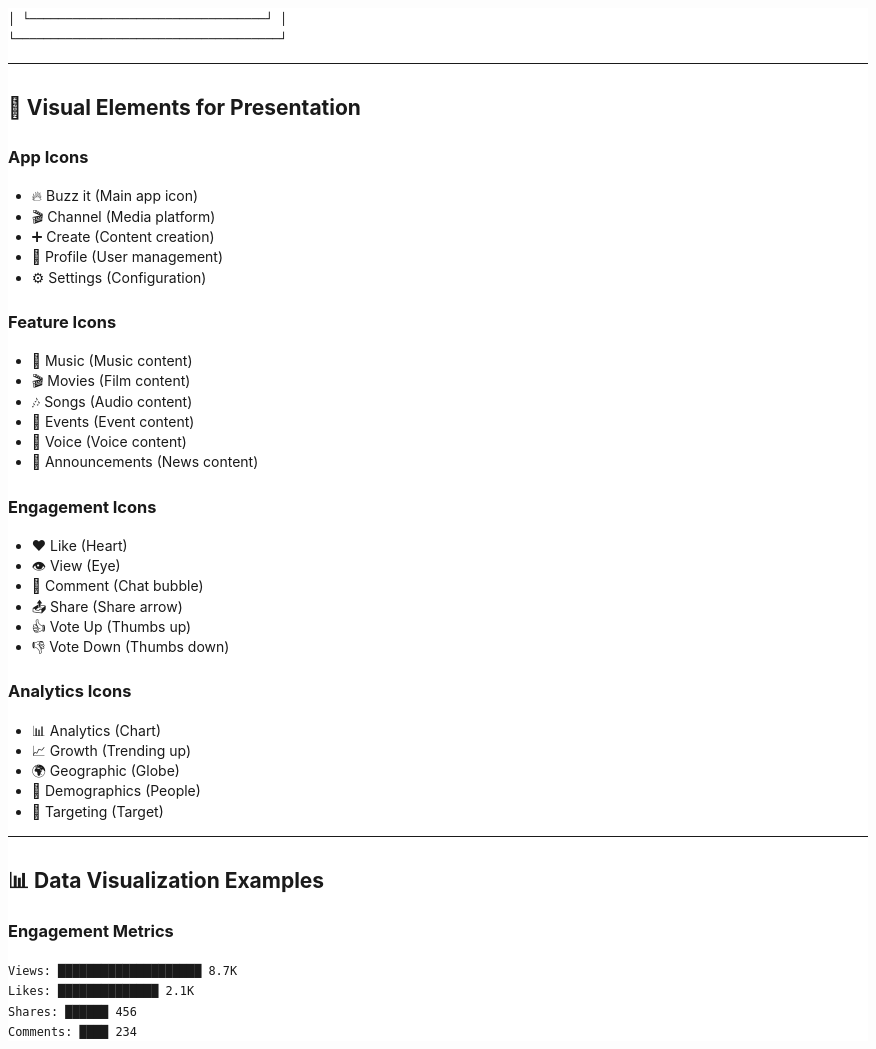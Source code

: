 ```
│ └─────────────────────────────────┘ │
└─────────────────────────────────────┘
```

---

## 🎨 **Visual Elements for Presentation**

### **App Icons**
- 🔥 Buzz it (Main app icon)
- 🎬 Channel (Media platform)
- ➕ Create (Content creation)
- 👤 Profile (User management)
- ⚙️ Settings (Configuration)

### **Feature Icons**
- 🎵 Music (Music content)
- 🎬 Movies (Film content)
- 🎶 Songs (Audio content)
- 🎪 Events (Event content)
- 🎤 Voice (Voice content)
- 📢 Announcements (News content)

### **Engagement Icons**
- ❤️ Like (Heart)
- 👁️ View (Eye)
- 💬 Comment (Chat bubble)
- 📤 Share (Share arrow)
- 👍 Vote Up (Thumbs up)
- 👎 Vote Down (Thumbs down)

### **Analytics Icons**
- 📊 Analytics (Chart)
- 📈 Growth (Trending up)
- 🌍 Geographic (Globe)
- 👥 Demographics (People)
- 🎯 Targeting (Target)

---

## 📊 **Data Visualization Examples**

### **Engagement Metrics**
```
Views: ████████████████████ 8.7K
Likes: ██████████████ 2.1K
Shares: ██████ 456
Comments: ████ 234
```
